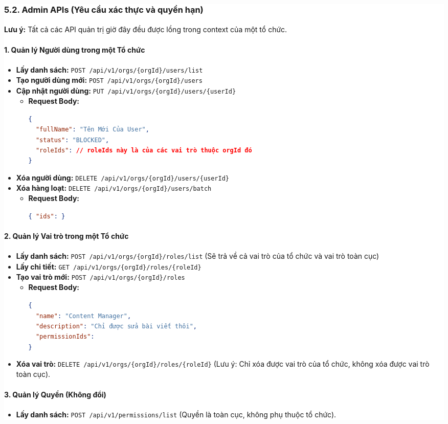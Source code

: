 ### 5.2. Admin APIs (Yêu cầu xác thực và quyền hạn)

**Lưu ý:** Tất cả các API quản trị giờ đây đều được lồng trong context của một tổ chức.

#### 1. Quản lý Người dùng trong một Tổ chức
-   **Lấy danh sách:** `POST /api/v1/orgs/{orgId}/users/list`
-   **Tạo người dùng mới:** `POST /api/v1/orgs/{orgId}/users`
-   **Cập nhật người dùng:** `PUT /api/v1/orgs/{orgId}/users/{userId}`
    *   **Request Body:**
        ```json
        {
          "fullName": "Tên Mới Của User",
          "status": "BLOCKED",
          "roleIds": // roleIds này là của các vai trò thuộc orgId đó
        }
        ```
-   **Xóa người dùng:** `DELETE /api/v1/orgs/{orgId}/users/{userId}`
-   **Xóa hàng loạt:** `DELETE /api/v1/orgs/{orgId}/users/batch`
    *   **Request Body:**
        ```json
        { "ids": }
        ```

#### 2. Quản lý Vai trò trong một Tổ chức
-   **Lấy danh sách:** `POST /api/v1/orgs/{orgId}/roles/list` (Sẽ trả về cả vai trò của tổ chức và vai trò toàn cục)
-   **Lấy chi tiết:** `GET /api/v1/orgs/{orgId}/roles/{roleId}`
-   **Tạo vai trò mới:** `POST /api/v1/orgs/{orgId}/roles`
    *   **Request Body:**
        ```json
        {
          "name": "Content Manager",
          "description": "Chỉ được sửa bài viết thôi",
          "permissionIds":
        }
        ```
-   **Xóa vai trò:** `DELETE /api/v1/orgs/{orgId}/roles/{roleId}` (Lưu ý: Chỉ xóa được vai trò của tổ chức, không xóa được vai trò toàn cục).

#### 3. Quản lý Quyền (Không đổi)
-   **Lấy danh sách:** `POST /api/v1/permissions/list` (Quyền là toàn cục, không phụ thuộc tổ chức).
